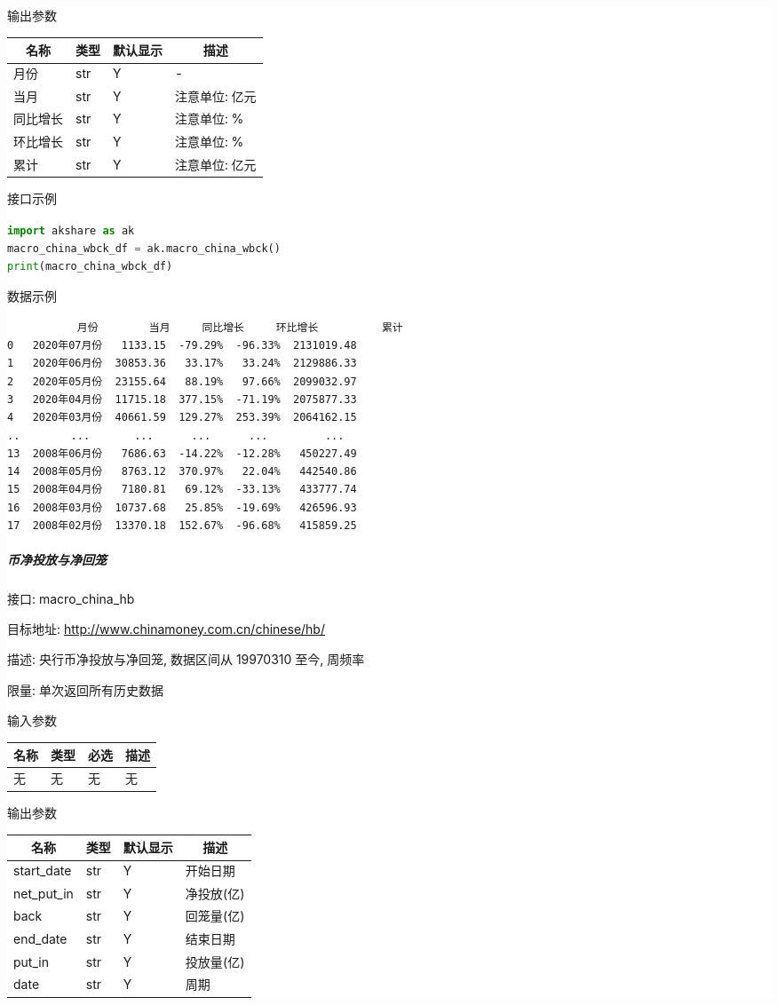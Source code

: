 输出参数

| 名称          | 类型 | 默认显示 | 描述           |
| --------------- | ----- | -------- | ---------------- |
| 月份      | str   | Y        | -  |
| 当月      | str   | Y        | 注意单位: 亿元   |
| 同比增长      | str   | Y        |   注意单位: % |
| 环比增长     | str   | Y        |  注意单位: % |
| 累计      | str   | Y        |  注意单位: 亿元  |

接口示例

```python
import akshare as ak
macro_china_wbck_df = ak.macro_china_wbck()
print(macro_china_wbck_df)
```

数据示例

```
           月份        当月     同比增长     环比增长          累计
0   2020年07月份   1133.15  -79.29%  -96.33%  2131019.48
1   2020年06月份  30853.36   33.17%   33.24%  2129886.33
2   2020年05月份  23155.64   88.19%   97.66%  2099032.97
3   2020年04月份  11715.18  377.15%  -71.19%  2075877.33
4   2020年03月份  40661.59  129.27%  253.39%  2064162.15
..        ...       ...      ...      ...         ...
13  2008年06月份   7686.63  -14.22%  -12.28%   450227.49
14  2008年05月份   8763.12  370.97%   22.04%   442540.86
15  2008年04月份   7180.81   69.12%  -33.13%   433777.74
16  2008年03月份  10737.68   25.85%  -19.69%   426596.93
17  2008年02月份  13370.18  152.67%  -96.68%   415859.25
```

##### 币净投放与净回笼

接口: macro_china_hb

目标地址: http://www.chinamoney.com.cn/chinese/hb/

描述: 央行币净投放与净回笼, 数据区间从 19970310 至今, 周频率

限量: 单次返回所有历史数据

输入参数

| 名称   | 类型 | 必选 | 描述   |
| -------- | ---- | ---- | ---- |
| 无 | 无 | 无 | 无 |

输出参数

| 名称          | 类型 | 默认显示 | 描述           |
| --------------- | ----- | -------- | ---------------- |
| start_date      | str   | Y        | 开始日期  |
| net_put_in      | str   | Y        | 净投放(亿)   |
| back      | str   | Y        |   回笼量(亿) |
| end_date     | str   | Y        |  结束日期 |
| put_in      | str   | Y        |  投放量(亿)  |
| date      | str   | Y        |  周期  |
